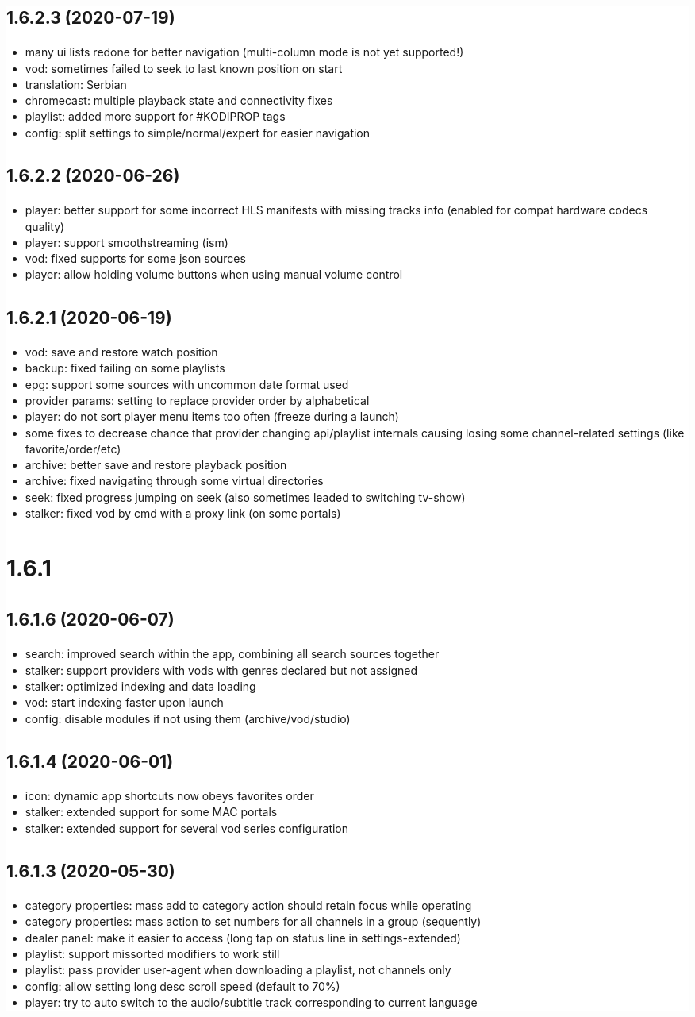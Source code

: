 ## 1.6.2.3 (2020-07-19)
- many ui lists redone for better navigation (multi-column mode is not yet supported!)
- vod: sometimes failed to seek to last known position on start
- translation: Serbian
- chromecast: multiple playback state and connectivity fixes
- playlist: added more support for #KODIPROP tags
- config: split settings to simple/normal/expert for easier navigation

## 1.6.2.2 (2020-06-26)
- player: better support for some incorrect HLS manifests with missing tracks info (enabled for compat hardware codecs quality)
- player: support smoothstreaming (ism)
- vod: fixed supports for some json sources
- player: allow holding volume buttons when using manual volume control

## 1.6.2.1 (2020-06-19)
- vod: save and restore watch position
- backup: fixed failing on some playlists
- epg: support some sources with uncommon date format used
- provider params: setting to replace provider order by alphabetical
- player: do not sort player menu items too often (freeze during a launch)
- some fixes to decrease chance that provider changing api/playlist internals causing losing some channel-related settings (like favorite/order/etc)
- archive: better save and restore playback position
- archive: fixed navigating through some virtual directories
- seek: fixed progress jumping on seek (also sometimes leaded to switching tv-show)
- stalker: fixed vod by cmd with a proxy link (on some portals)

# 1.6.1
## 1.6.1.6 (2020-06-07)
- search: improved search within the app, combining all search sources together
- stalker: support providers with vods with genres declared but not assigned
- stalker: optimized indexing and data loading
- vod: start indexing faster upon launch
- config: disable modules if not using them (archive/vod/studio)

## 1.6.1.4 (2020-06-01)
- icon: dynamic app shortcuts now obeys favorites order
- stalker: extended support for some MAC portals
- stalker: extended support for several vod series configuration

## 1.6.1.3 (2020-05-30)
- category properties: mass add to category action should retain focus while operating
- category properties: mass action to set numbers for all channels in a group (sequently)
- dealer panel: make it easier to access (long tap on status line in settings-extended)
- playlist: support missorted modifiers to work still
- playlist: pass provider user-agent when downloading a playlist, not channels only
- config: allow setting long desc scroll speed (default to 70%)
- player: try to auto switch to the audio/subtitle track corresponding to current language
